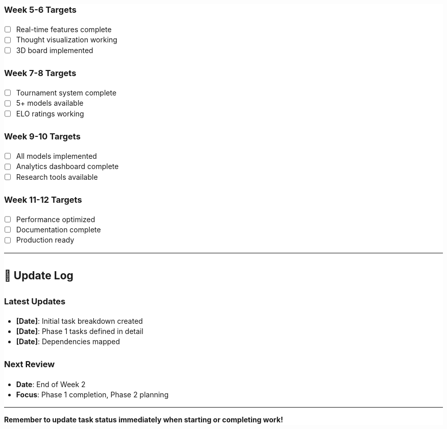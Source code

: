 ### Week 5-6 Targets
- [ ] Real-time features complete
- [ ] Thought visualization working
- [ ] 3D board implemented

### Week 7-8 Targets
- [ ] Tournament system complete
- [ ] 5+ models available
- [ ] ELO ratings working

### Week 9-10 Targets
- [ ] All models implemented
- [ ] Analytics dashboard complete
- [ ] Research tools available

### Week 11-12 Targets
- [ ] Performance optimized
- [ ] Documentation complete
- [ ] Production ready

---

## 🔄 Update Log

### Latest Updates
- **[Date]**: Initial task breakdown created
- **[Date]**: Phase 1 tasks defined in detail
- **[Date]**: Dependencies mapped

### Next Review
- **Date**: End of Week 2
- **Focus**: Phase 1 completion, Phase 2 planning

---

**Remember to update task status immediately when starting or completing work!**